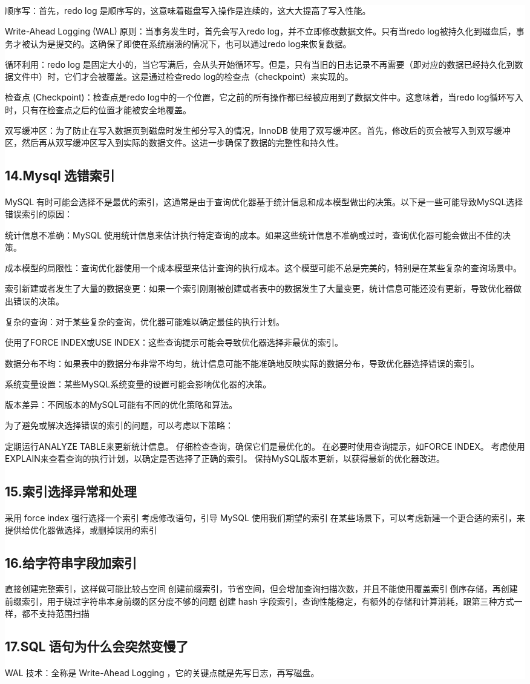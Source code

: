 顺序写：首先，redo log 是顺序写的，这意味着磁盘写入操作是连续的，这大大提高了写入性能。

Write-Ahead Logging (WAL) 原则：当事务发生时，首先会写入redo log，并不立即修改数据文件。只有当redo log被持久化到磁盘后，事务才被认为是提交的。这确保了即使在系统崩溃的情况下，也可以通过redo log来恢复数据。

循环利用：redo log 是固定大小的，当它写满后，会从头开始循环写。但是，只有当旧的日志记录不再需要（即对应的数据已经持久化到数据文件中）时，它们才会被覆盖。这是通过检查redo log的检查点（checkpoint）来实现的。

检查点 (Checkpoint)：检查点是redo log中的一个位置，它之前的所有操作都已经被应用到了数据文件中。这意味着，当redo log循环写入时，只有在检查点之后的位置才能被安全地覆盖。

双写缓冲区：为了防止在写入数据页到磁盘时发生部分写入的情况，InnoDB 使用了双写缓冲区。首先，修改后的页会被写入到双写缓冲区，然后再从双写缓冲区写入到实际的数据文件。这进一步确保了数据的完整性和持久性。


## 14.Mysql 选错索引

MySQL 有时可能会选择不是最优的索引，这通常是由于查询优化器基于统计信息和成本模型做出的决策。以下是一些可能导致MySQL选择错误索引的原因：

统计信息不准确：MySQL 使用统计信息来估计执行特定查询的成本。如果这些统计信息不准确或过时，查询优化器可能会做出不佳的决策。

成本模型的局限性：查询优化器使用一个成本模型来估计查询的执行成本。这个模型可能不总是完美的，特别是在某些复杂的查询场景中。

索引新建或者发生了大量的数据变更：如果一个索引刚刚被创建或者表中的数据发生了大量变更，统计信息可能还没有更新，导致优化器做出错误的决策。

复杂的查询：对于某些复杂的查询，优化器可能难以确定最佳的执行计划。

使用了FORCE INDEX或USE INDEX：这些查询提示可能会导致优化器选择非最优的索引。

数据分布不均：如果表中的数据分布非常不均匀，统计信息可能不能准确地反映实际的数据分布，导致优化器选择错误的索引。

系统变量设置：某些MySQL系统变量的设置可能会影响优化器的决策。

版本差异：不同版本的MySQL可能有不同的优化策略和算法。

为了避免或解决选择错误的索引的问题，可以考虑以下策略：

定期运行ANALYZE TABLE来更新统计信息。
仔细检查查询，确保它们是最优化的。
在必要时使用查询提示，如FORCE INDEX。
考虑使用EXPLAIN来查看查询的执行计划，以确定是否选择了正确的索引。
保持MySQL版本更新，以获得最新的优化器改进。

## 15.索引选择异常和处理
采用 force index 强行选择一个索引
考虑修改语句，引导 MySQL 使用我们期望的索引
在某些场景下，可以考虑新建一个更合适的索引，来提供给优化器做选择，或删掉误用的索引

## 16.给字符串字段加索引
直接创建完整索引，这样做可能比较占空间
创建前缀索引，节省空间，但会增加查询扫描次数，并且不能使用覆盖索引
倒序存储，再创建前缀索引，用于绕过字符串本身前缀的区分度不够的问题
创建 hash 字段索引，查询性能稳定，有额外的存储和计算消耗，跟第三种方式一样，都不支持范围扫描

## 17.SQL 语句为什么会突然变慢了

WAL 技术：全称是 Write-Ahead Logging ，它的关键点就是先写日志，再写磁盘。
